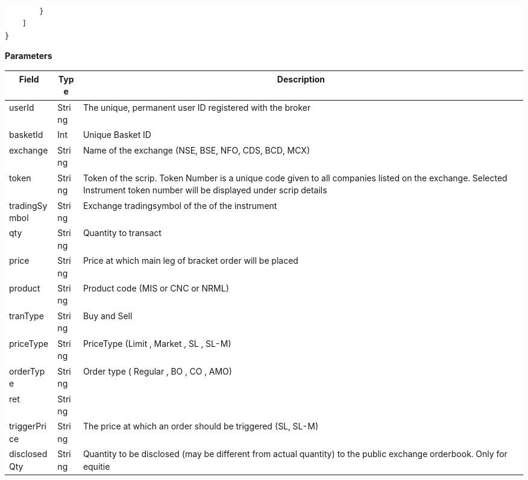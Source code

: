 ```
        }
    ]
}
```
__Parameters__

| Field            | Type   | Description                                                                                                                                                                                                                                                                                                                      |
| ---------------- | ------ | -------------------------------------------------------------------------------------------------------------------------------------------------------------------------------------------------------------------------------------------------------------------------------------------------------------------------------- |
| userId           | String | The unique, permanent user ID registered with the broker                                                                                                                                                                                                                                                                         |
| basketId         | Int    | Unique Basket ID                                                                                                                                                                                                                                                                                                                 |
| exchange         | String | Name of the exchange (NSE, BSE, NFO, CDS, BCD, MCX)                                                                                                                                                                                                                                                                              |
| token            | String | Token of the scrip. Token Number is a unique code given to all companies listed on the exchange. Selected Instrument token number will be displayed under scrip details                                                                                                                                                          |
| tradingSymbol    | String | Exchange tradingsymbol of the of the instrument                                                                                                                                                                                                                                                                                  |
| qty              | String | Quantity to transact                                                                                                                                                                                                                                                                                                             |
| price            | String | Price at which main leg of bracket order will be placed                                                                                                                                                                                                                                                                          |
| product          | String | Product code (MIS or CNC or NRML)                                                                                                                                                                                                                                                                                                |
| tranType         | String | Buy and Sell                                                                                                                                                                                                                                                                                                                     |
| priceType        | String | PriceType (Limit , Market , SL , SL-M)                                                                                                                                                                                                                                                                                           |
| orderType        | String | Order type ( Regular , BO , CO , AMO)                                                                                                                                                                                                                                                                                            |
| ret              | String |                                                                                                                                                                                                                                                                                                                                  |
| triggerPrice     | String | The price at which an order should be triggered (SL, SL-M)                                                                                                                                                                                                                                                                       |
| disclosedQty     | String | Quantity to be disclosed (may be different from actual quantity) to the public exchange orderbook. Only for equitie                                                                                                                                                                                                              |